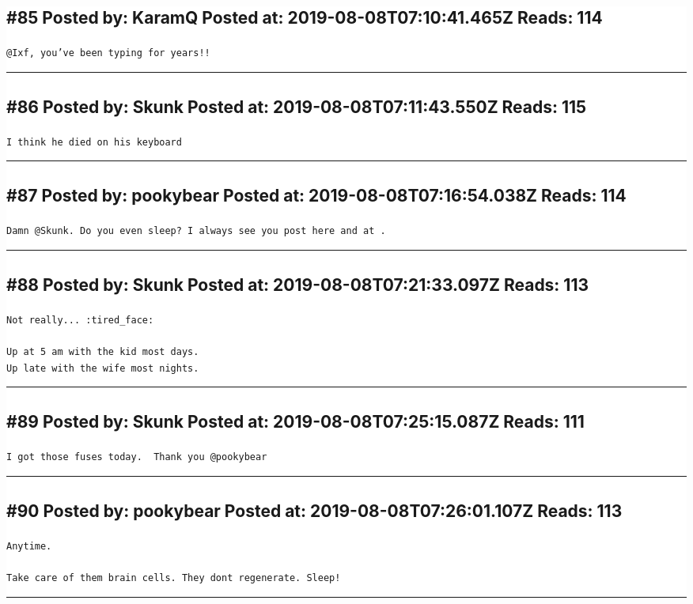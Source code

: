 ## \#85 Posted by: KaramQ Posted at: 2019-08-08T07:10:41.465Z Reads: 114

```
@Ixf, you’ve been typing for years!!
```

---
## \#86 Posted by: Skunk Posted at: 2019-08-08T07:11:43.550Z Reads: 115

```
I think he died on his keyboard
```

---
## \#87 Posted by: pookybear Posted at: 2019-08-08T07:16:54.038Z Reads: 114

```
Damn @Skunk. Do you even sleep? I always see you post here and at .
```

---
## \#88 Posted by: Skunk Posted at: 2019-08-08T07:21:33.097Z Reads: 113

```
Not really... :tired_face:

Up at 5 am with the kid most days. 
Up late with the wife most nights.
```

---
## \#89 Posted by: Skunk Posted at: 2019-08-08T07:25:15.087Z Reads: 111

```
I got those fuses today.  Thank you @pookybear
```

---
## \#90 Posted by: pookybear Posted at: 2019-08-08T07:26:01.107Z Reads: 113

```
Anytime.

Take care of them brain cells. They dont regenerate. Sleep!
```

---